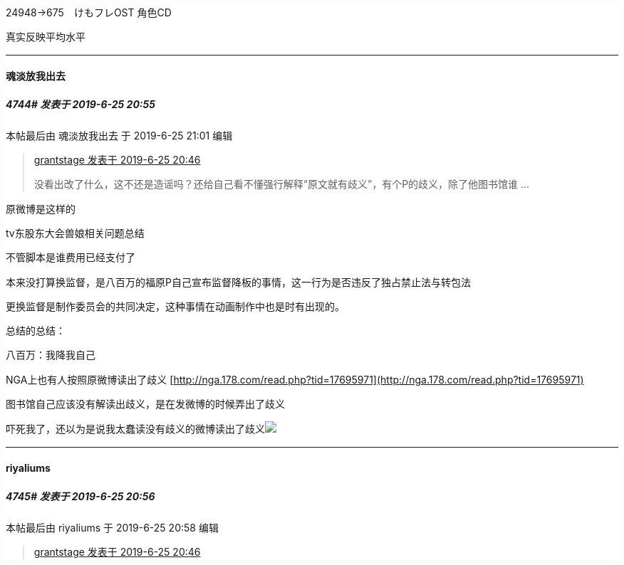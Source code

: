 24948→675　けもフレOST</blockquote>
角色CD


真实反映平均水平







-----

####  魂淡放我出去  
##### 4744#       发表于 2019-6-25 20:55



 本帖最后由 魂淡放我出去 于 2019-6-25 21:01 编辑 
<blockquote><a href="httphttps://bbs.saraba1st.com/2b/forum.php?mod=redirect&amp;goto=findpost&amp;pid=44273505&amp;ptid=1786645" target="_blank">grantstage 发表于 2019-6-25 20:46</a>

没看出改了什么，这不还是造谣吗？还给自己看不懂强行解释“原文就有歧义”，有个P的歧义，除了他图书馆谁 ...</blockquote>
原微博是这样的

tv东股东大会兽娘相关问题总结


不管脚本是谁费用已经支付了


本来没打算换监督，是八百万的福原P自己宣布监督降板的事情，这一行为是否违反了独占禁止法与转包法


更换监督是制作委员会的共同决定，这种事情在动画制作中也是时有出现的。


总结的总结：


八百万：我降我自己


NGA上也有人按照原微博读出了歧义
[http://nga.178.com/read.php?tid=17695971](http://nga.178.com/read.php?tid=17695971)

图书馆自己应该没有解读出歧义，是在发微博的时候弄出了歧义

吓死我了，还以为是说我太蠢读没有歧义的微博读出了歧义<img src="https://static.saraba1st.com/image/smiley/face2017/068.png" referrerpolicy="no-referrer">







-----

####  riyaliums  
##### 4745#       发表于 2019-6-25 20:56



 本帖最后由 riyaliums 于 2019-6-25 20:58 编辑 
<blockquote><a href="httphttps://bbs.saraba1st.com/2b/forum.php?mod=redirect&amp;goto=findpost&amp;pid=44273505&amp;ptid=1786645" target="_blank">grantstage 发表于 2019-6-25 20:46</a>

